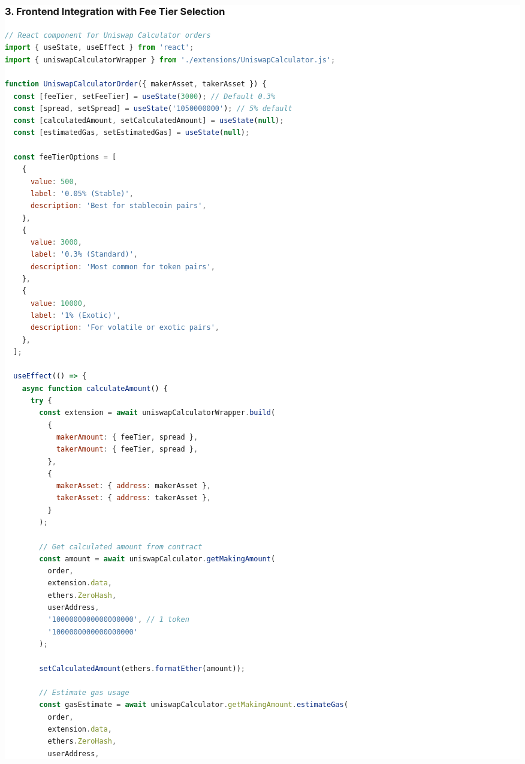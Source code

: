 ### 3. Frontend Integration with Fee Tier Selection

```javascript
// React component for Uniswap Calculator orders
import { useState, useEffect } from 'react';
import { uniswapCalculatorWrapper } from './extensions/UniswapCalculator.js';

function UniswapCalculatorOrder({ makerAsset, takerAsset }) {
  const [feeTier, setFeeTier] = useState(3000); // Default 0.3%
  const [spread, setSpread] = useState('1050000000'); // 5% default
  const [calculatedAmount, setCalculatedAmount] = useState(null);
  const [estimatedGas, setEstimatedGas] = useState(null);

  const feeTierOptions = [
    {
      value: 500,
      label: '0.05% (Stable)',
      description: 'Best for stablecoin pairs',
    },
    {
      value: 3000,
      label: '0.3% (Standard)',
      description: 'Most common for token pairs',
    },
    {
      value: 10000,
      label: '1% (Exotic)',
      description: 'For volatile or exotic pairs',
    },
  ];

  useEffect(() => {
    async function calculateAmount() {
      try {
        const extension = await uniswapCalculatorWrapper.build(
          {
            makerAmount: { feeTier, spread },
            takerAmount: { feeTier, spread },
          },
          {
            makerAsset: { address: makerAsset },
            takerAsset: { address: takerAsset },
          }
        );

        // Get calculated amount from contract
        const amount = await uniswapCalculator.getMakingAmount(
          order,
          extension.data,
          ethers.ZeroHash,
          userAddress,
          '1000000000000000000', // 1 token
          '1000000000000000000'
        );

        setCalculatedAmount(ethers.formatEther(amount));

        // Estimate gas usage
        const gasEstimate = await uniswapCalculator.getMakingAmount.estimateGas(
          order,
          extension.data,
          ethers.ZeroHash,
          userAddress,
```